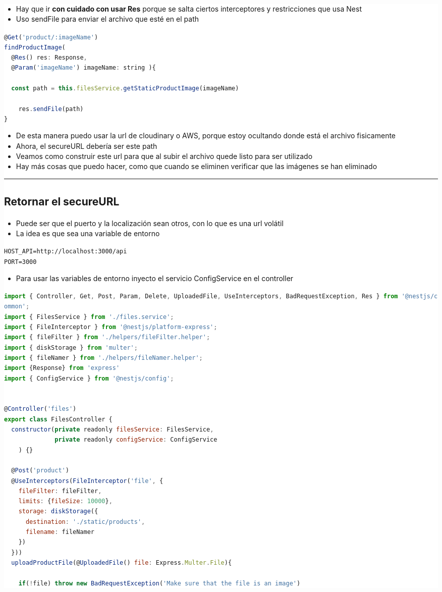 - Hay que ir **con cuidado con usar Res** porque se salta ciertos interceptores y restricciones que usa Nest
- Uso sendFile para enviar el archivo que esté en el path

~~~js
@Get('product/:imageName')
findProductImage(
  @Res() res: Response,
  @Param('imageName') imageName: string ){
  
  const path = this.filesService.getStaticProductImage(imageName)
  
    res.sendFile(path)
}
~~~

- De esta manera puedo usar la url de cloudinary o AWS, porque estoy ocultando donde está el archivo fisicamente
- Ahora, el secureURL debería ser este path
- Veamos como construir este url para que al subir el archivo quede listo para ser utilizado
- Hay más cosas que puedo hacer, como que cuando se eliminen verificar que las imágenes se han eliminado
------

## Retornar el secureURL

- Puede ser que el puerto y la localización sean otros, con lo que es una url volátil
- La idea es que sea una variable de entorno

~~~
HOST_API=http://localhost:3000/api
PORT=3000
~~~

- Para usar las variables de entorno inyecto el servicio ConfigService en el controller
 

~~~js
import { Controller, Get, Post, Param, Delete, UploadedFile, UseInterceptors, BadRequestException, Res } from '@nestjs/common';
import { FilesService } from './files.service';
import { FileInterceptor } from '@nestjs/platform-express';
import { fileFilter } from './helpers/fileFilter.helper';
import { diskStorage } from 'multer';
import { fileNamer } from './helpers/fileNamer.helper';
import {Response} from 'express'
import { ConfigService } from '@nestjs/config';


@Controller('files')
export class FilesController {
  constructor(private readonly filesService: FilesService,
              private readonly configService: ConfigService
    ) {}

  @Post('product')
  @UseInterceptors(FileInterceptor('file', {
    fileFilter: fileFilter,
    limits: {fileSize: 10000},
    storage: diskStorage({
      destination: './static/products',
      filename: fileNamer
    })
  }))
  uploadProductFile(@UploadedFile() file: Express.Multer.File){

    if(!file) throw new BadRequestException('Make sure that the file is an image')
~~~